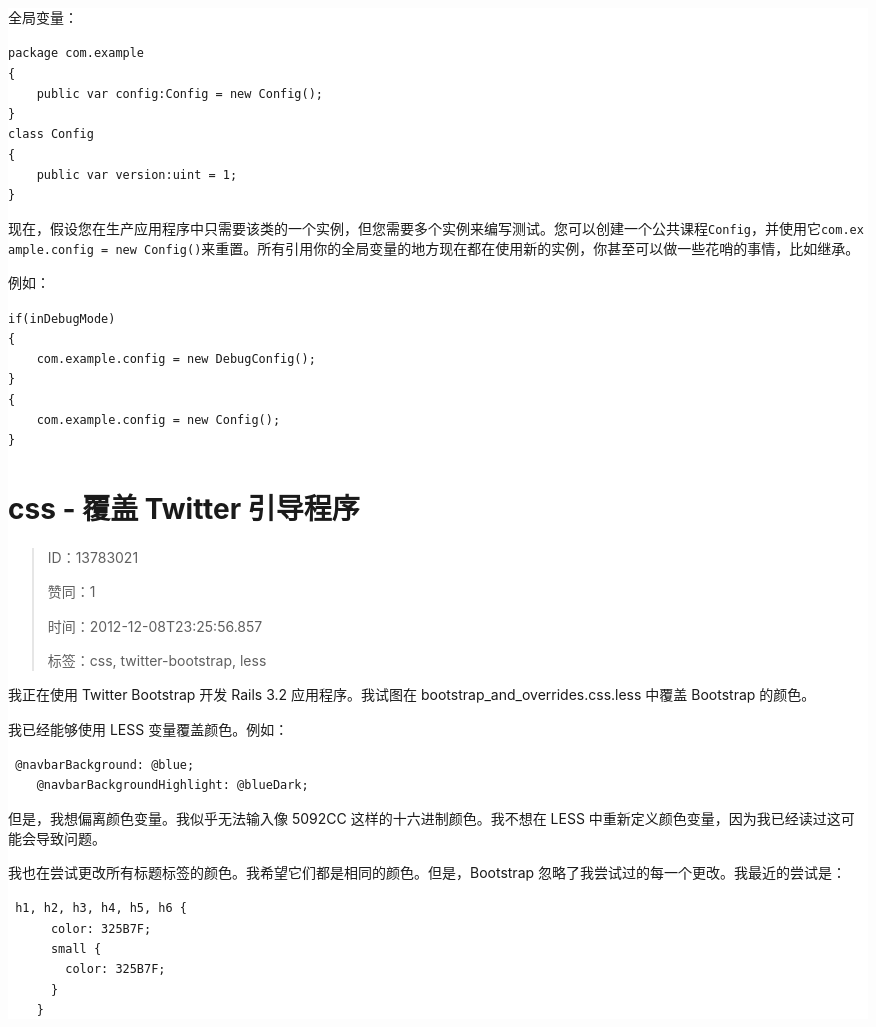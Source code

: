 全局变量：

```
package com.example
{
    public var config:Config = new Config();
}
class Config
{
    public var version:uint = 1;
} 
```

现在，假设您在生产应用程序中只需要该类的一个实例，但您需要多个实例来编写测试。您可以创建一个公共课程`Config`，并使用它`com.example.config = new Config()`来重置。所有引用你的全局变量的地方现在都在使用新的实例，你甚至可以做一些花哨的事情，比如继承。

例如：

```
if(inDebugMode)
{
    com.example.config = new DebugConfig();
}
{
    com.example.config = new Config();
} 
```

# css - 覆盖 Twitter 引导程序

> ID：13783021
> 
> 赞同：1
> 
> 时间：2012-12-08T23:25:56.857
> 
> 标签：css, twitter-bootstrap, less

我正在使用 Twitter Bootstrap 开发 Rails 3.2 应用程序。我试图在 bootstrap_and_overrides.css.less 中覆盖 Bootstrap 的颜色。

我已经能够使用 LESS 变量覆盖颜色。例如：

```
 @navbarBackground: @blue;
    @navbarBackgroundHighlight: @blueDark; 
```

但是，我想偏离颜色变量。我似乎无法输入像 5092CC 这样的十六进制颜色。我不想在 LESS 中重新定义颜色变量，因为我已经读过这可能会导致问题。

我也在尝试更改所有标题标签的颜色。我希望它们都是相同的颜色。但是，Bootstrap 忽略了我尝试过的每一个更改。我最近的尝试是：

```
 h1, h2, h3, h4, h5, h6 {
      color: 325B7F;
      small {
        color: 325B7F;
      }
    } 
```
